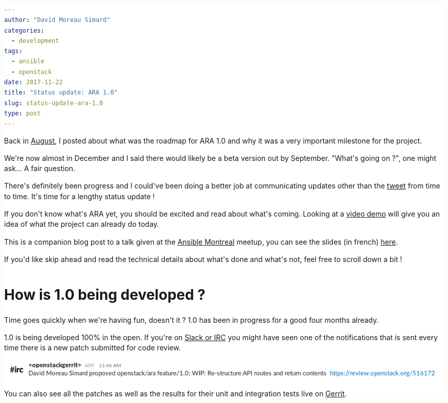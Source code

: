 ```yaml
---
author: "David Moreau Simard"
categories:
  - development
tags:
  - ansible
  - openstack
date: 2017-11-22
title: "Status update: ARA 1.0"
slug: status-update-ara-1.0
type: post
---
```


Back in [August](https://dmsimard.com/2017/08/16/whats-coming-in-ara-1.0/), I
posted about what was the roadmap for ARA 1.0 and why it was a very important
milestone for the project.

We're now almost in December and I said there would likely be a beta version
out by September. "What's going on ?", one might ask... A fair question.

There's definitely been progress and I could've been doing a better job at
communicating updates other than the [tweet](https://twitter.com/ara_community)
from time to time. It's time for a lengthy status update !

If you don't know what's ARA yet, you should be excited and read about what's
coming. Looking at a [video demo](https://www.youtube.com/watch?v=k3i8VPCanGo&list=PLyLLwe4-L1ETFVoAogQqpn6s5prGKL5Ty&t=12s&index=6)
will give you an idea of what the project can already do today.

This is a companion blog post to a talk given at the
[Ansible Montreal](https://www.meetup.com/Ansible-Montreal/) meetup, you can see
the slides (in french) [here](https://redhat.slides.com/dmsimard/ara-10-update).

If you'd like skip ahead and read the technical details about what's done
and what's not, feel free to scroll down a bit !

How is 1.0 being developed ?
============================

Time goes quickly when we're having fun, doesn't it ? 1.0 has been in progress
for a good four months already.

1.0 is being developed 100% in the open. If you're on [Slack or IRC](https://dmsimard.com/2017/08/27/new-ways-of-reaching-the-ara-community/)
you might have seen one of the notifications that is sent every time there is
a new patch submitted for code review.

![slack notification](slack-notification.png)

You can also see all the patches as well
as the results for their unit and integration tests live on
[Gerrit](https://review.openstack.org/#/q/project:openstack/ara+branch:feature/1.0).
